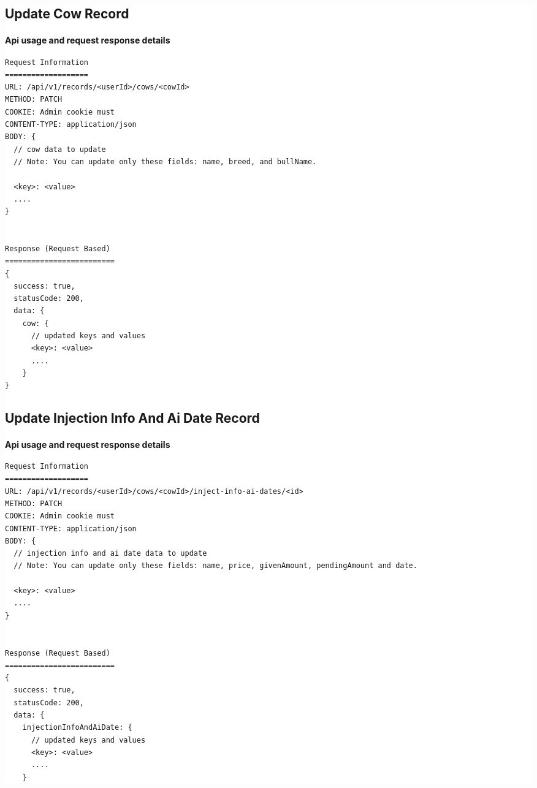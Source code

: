 
## Update Cow Record
**Api usage and request response details**
``` base
Request Information
===================
URL: /api/v1/records/<userId>/cows/<cowId>
METHOD: PATCH
COOKIE: Admin cookie must 
CONTENT-TYPE: application/json
BODY: {
  // cow data to update
  // Note: You can update only these fields: name, breed, and bullName.

  <key>: <value>
  ....
}


Response (Request Based)
=========================
{
  success: true,
  statusCode: 200,
  data: {
    cow: {
      // updated keys and values
      <key>: <value>
      ....
    }
}
```


## Update Injection Info And Ai Date Record
**Api usage and request response details**
``` base
Request Information
===================
URL: /api/v1/records/<userId>/cows/<cowId>/inject-info-ai-dates/<id>
METHOD: PATCH
COOKIE: Admin cookie must 
CONTENT-TYPE: application/json
BODY: {
  // injection info and ai date data to update
  // Note: You can update only these fields: name, price, givenAmount, pendingAmount and date.

  <key>: <value>
  ....
}


Response (Request Based)
=========================
{
  success: true,
  statusCode: 200,
  data: {
    injectionInfoAndAiDate: {
      // updated keys and values
      <key>: <value>
      ....
    }
```